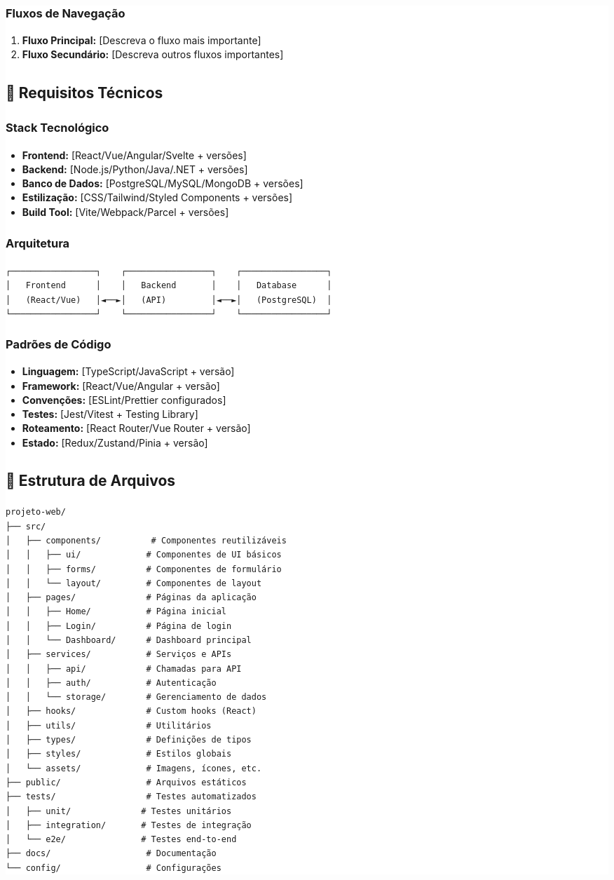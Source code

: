 ### Fluxos de Navegação
1. **Fluxo Principal:** [Descreva o fluxo mais importante]
2. **Fluxo Secundário:** [Descreva outros fluxos importantes]

## 🔧 Requisitos Técnicos

### Stack Tecnológico
- **Frontend:** [React/Vue/Angular/Svelte + versões]
- **Backend:** [Node.js/Python/Java/.NET + versões]
- **Banco de Dados:** [PostgreSQL/MySQL/MongoDB + versões]
- **Estilização:** [CSS/Tailwind/Styled Components + versões]
- **Build Tool:** [Vite/Webpack/Parcel + versões]

### Arquitetura
```
┌─────────────────┐    ┌─────────────────┐    ┌─────────────────┐
│   Frontend      │    │   Backend       │    │   Database      │
│   (React/Vue)   │◄──►│   (API)         │◄──►│   (PostgreSQL)  │
└─────────────────┘    └─────────────────┘    └─────────────────┘
```

### Padrões de Código
- **Linguagem:** [TypeScript/JavaScript + versão]
- **Framework:** [React/Vue/Angular + versão]
- **Convenções:** [ESLint/Prettier configurados]
- **Testes:** [Jest/Vitest + Testing Library]
- **Roteamento:** [React Router/Vue Router + versão]
- **Estado:** [Redux/Zustand/Pinia + versão]

## 📁 Estrutura de Arquivos

```
projeto-web/
├── src/
│   ├── components/          # Componentes reutilizáveis
│   │   ├── ui/             # Componentes de UI básicos
│   │   ├── forms/          # Componentes de formulário
│   │   └── layout/         # Componentes de layout
│   ├── pages/              # Páginas da aplicação
│   │   ├── Home/           # Página inicial
│   │   ├── Login/          # Página de login
│   │   └── Dashboard/      # Dashboard principal
│   ├── services/           # Serviços e APIs
│   │   ├── api/            # Chamadas para API
│   │   ├── auth/           # Autenticação
│   │   └── storage/        # Gerenciamento de dados
│   ├── hooks/              # Custom hooks (React)
│   ├── utils/              # Utilitários
│   ├── types/              # Definições de tipos
│   ├── styles/             # Estilos globais
│   └── assets/             # Imagens, ícones, etc.
├── public/                 # Arquivos estáticos
├── tests/                  # Testes automatizados
│   ├── unit/              # Testes unitários
│   ├── integration/       # Testes de integração
│   └── e2e/               # Testes end-to-end
├── docs/                   # Documentação
└── config/                 # Configurações
```
